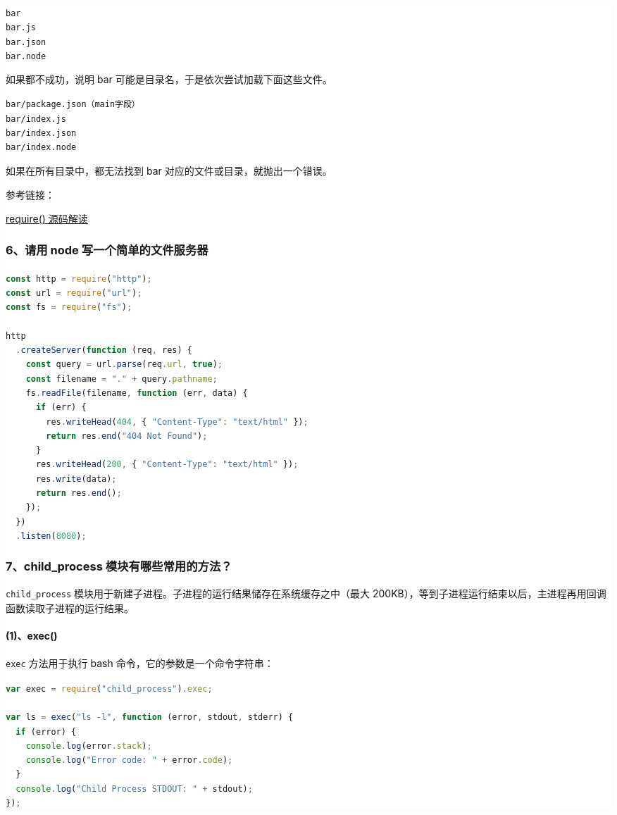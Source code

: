 ```bash
bar
bar.js
bar.json
bar.node
```

如果都不成功，说明 bar 可能是目录名，于是依次尝试加载下面这些文件。

```bash
bar/package.json（main字段）
bar/index.js
bar/index.json
bar/index.node
```

如果在所有目录中，都无法找到 bar 对应的文件或目录，就抛出一个错误。

参考链接：

[require() 源码解读](http://www.ruanyifeng.com/blog/2015/05/require.html)

### 6、请用 node 写一个简单的文件服务器

```js
const http = require("http");
const url = require("url");
const fs = require("fs");

http
  .createServer(function (req, res) {
    const query = url.parse(req.url, true);
    const filename = "." + query.pathname;
    fs.readFile(filename, function (err, data) {
      if (err) {
        res.writeHead(404, { "Content-Type": "text/html" });
        return res.end("404 Not Found");
      }
      res.writeHead(200, { "Content-Type": "text/html" });
      res.write(data);
      return res.end();
    });
  })
  .listen(8080);
```

### 7、child_process 模块有哪些常用的方法？

`child_process` 模块用于新建子进程。子进程的运行结果储存在系统缓存之中（最大 200KB），等到子进程运行结束以后，主进程再用回调函数读取子进程的运行结果。

#### (1)、exec()

`exec` 方法用于执行 bash 命令，它的参数是一个命令字符串：

```js
var exec = require("child_process").exec;

var ls = exec("ls -l", function (error, stdout, stderr) {
  if (error) {
    console.log(error.stack);
    console.log("Error code: " + error.code);
  }
  console.log("Child Process STDOUT: " + stdout);
});
```

